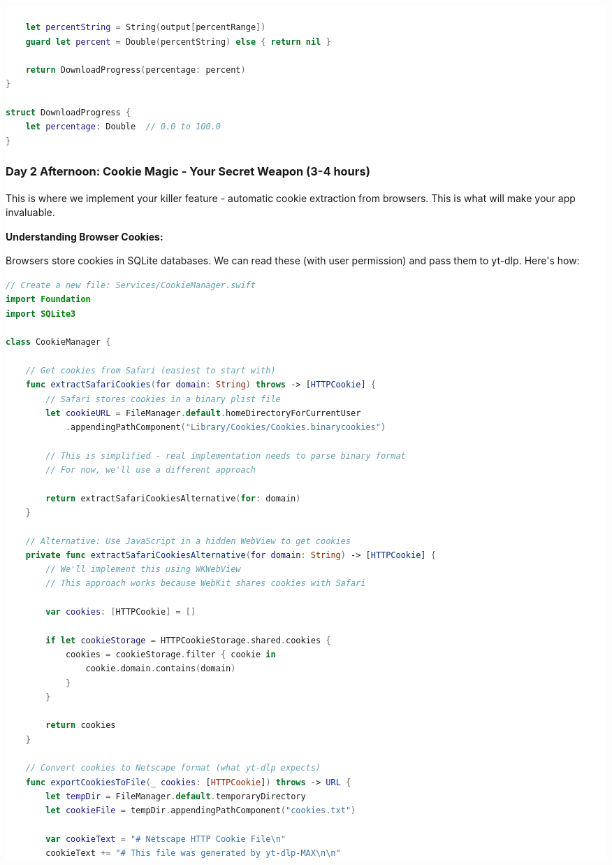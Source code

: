 ```swift
    
    let percentString = String(output[percentRange])
    guard let percent = Double(percentString) else { return nil }
    
    return DownloadProgress(percentage: percent)
}

struct DownloadProgress {
    let percentage: Double  // 0.0 to 100.0
}
```

### Day 2 Afternoon: Cookie Magic - Your Secret Weapon (3-4 hours)

This is where we implement your killer feature - automatic cookie extraction from browsers. This is what will make your app invaluable.

**Understanding Browser Cookies:**

Browsers store cookies in SQLite databases. We can read these (with user permission) and pass them to yt-dlp. Here's how:

```swift
// Create a new file: Services/CookieManager.swift
import Foundation
import SQLite3

class CookieManager {
    
    // Get cookies from Safari (easiest to start with)
    func extractSafariCookies(for domain: String) throws -> [HTTPCookie] {
        // Safari stores cookies in a binary plist file
        let cookieURL = FileManager.default.homeDirectoryForCurrentUser
            .appendingPathComponent("Library/Cookies/Cookies.binarycookies")
        
        // This is simplified - real implementation needs to parse binary format
        // For now, we'll use a different approach
        
        return extractSafariCookiesAlternative(for: domain)
    }
    
    // Alternative: Use JavaScript in a hidden WebView to get cookies
    private func extractSafariCookiesAlternative(for domain: String) -> [HTTPCookie] {
        // We'll implement this using WKWebView
        // This approach works because WebKit shares cookies with Safari
        
        var cookies: [HTTPCookie] = []
        
        if let cookieStorage = HTTPCookieStorage.shared.cookies {
            cookies = cookieStorage.filter { cookie in
                cookie.domain.contains(domain)
            }
        }
        
        return cookies
    }
    
    // Convert cookies to Netscape format (what yt-dlp expects)
    func exportCookiesToFile(_ cookies: [HTTPCookie]) throws -> URL {
        let tempDir = FileManager.default.temporaryDirectory
        let cookieFile = tempDir.appendingPathComponent("cookies.txt")
        
        var cookieText = "# Netscape HTTP Cookie File\n"
        cookieText += "# This file was generated by yt-dlp-MAX\n\n"
```